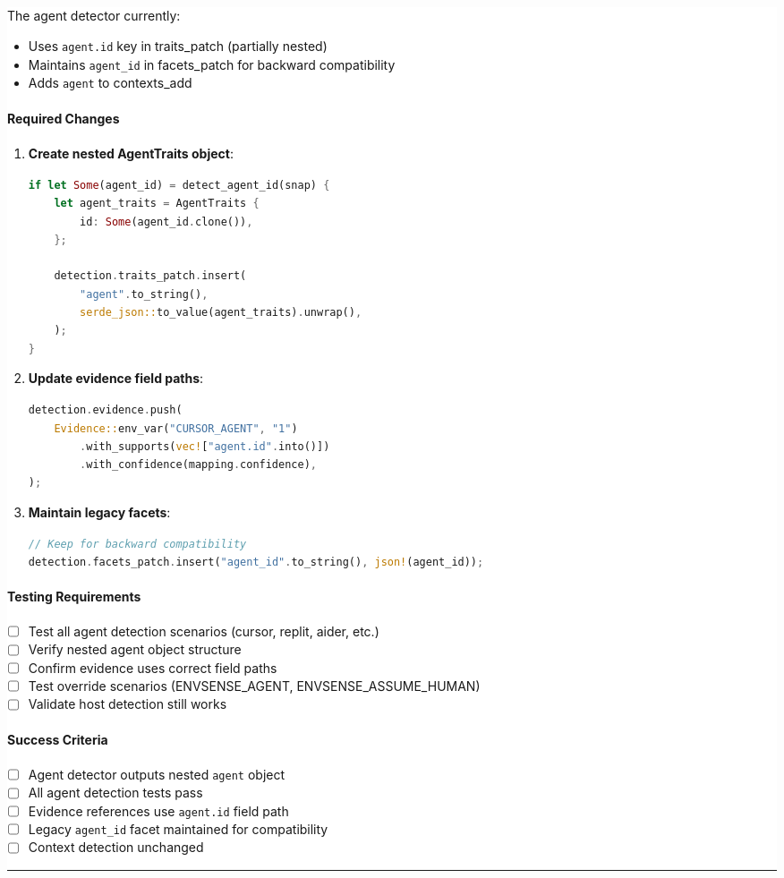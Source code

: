 The agent detector currently:

- Uses `agent.id` key in traits_patch (partially nested)
- Maintains `agent_id` in facets_patch for backward compatibility
- Adds `agent` to contexts_add

#### Required Changes

1. **Create nested AgentTraits object**:

   ```rust
   if let Some(agent_id) = detect_agent_id(snap) {
       let agent_traits = AgentTraits {
           id: Some(agent_id.clone()),
       };

       detection.traits_patch.insert(
           "agent".to_string(),
           serde_json::to_value(agent_traits).unwrap(),
       );
   }
   ```

2. **Update evidence field paths**:

   ```rust
   detection.evidence.push(
       Evidence::env_var("CURSOR_AGENT", "1")
           .with_supports(vec!["agent.id".into()])
           .with_confidence(mapping.confidence),
   );
   ```

3. **Maintain legacy facets**:
   ```rust
   // Keep for backward compatibility
   detection.facets_patch.insert("agent_id".to_string(), json!(agent_id));
   ```

#### Testing Requirements

- [ ] Test all agent detection scenarios (cursor, replit, aider, etc.)
- [ ] Verify nested agent object structure
- [ ] Confirm evidence uses correct field paths
- [ ] Test override scenarios (ENVSENSE_AGENT, ENVSENSE_ASSUME_HUMAN)
- [ ] Validate host detection still works

#### Success Criteria

- [ ] Agent detector outputs nested `agent` object
- [ ] All agent detection tests pass
- [ ] Evidence references use `agent.id` field path
- [ ] Legacy `agent_id` facet maintained for compatibility
- [ ] Context detection unchanged

---
